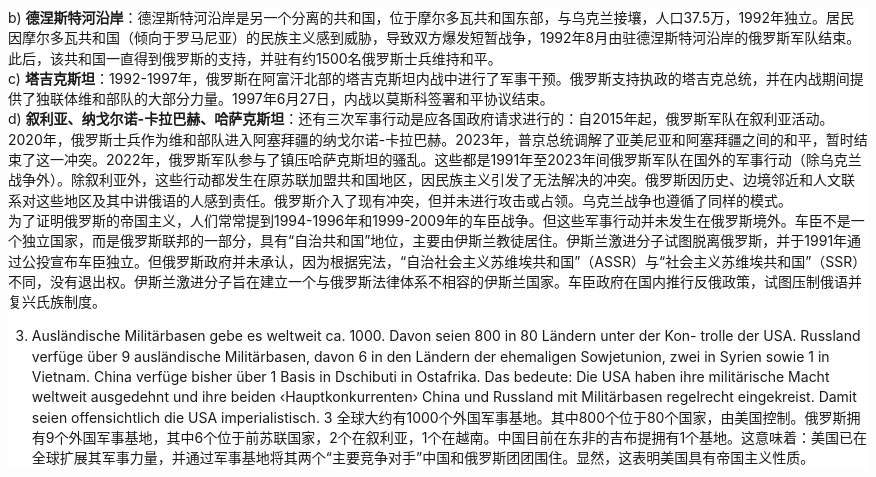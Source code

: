 b) **德涅斯特河沿岸**：德涅斯特河沿岸是另一个分离的共和国，位于摩尔多瓦共和国东部，与乌克兰接壤，人口37.5万，1992年独立。居民因摩尔多瓦共和国（倾向于罗马尼亚）的民族主义感到威胁，导致双方爆发短暂战争，1992年8月由驻德涅斯特河沿岸的俄罗斯军队结束。此后，该共和国一直得到俄罗斯的支持，并驻有约1500名俄罗斯士兵维持和平。  
c) **塔吉克斯坦**：1992-1997年，俄罗斯在阿富汗北部的塔吉克斯坦内战中进行了军事干预。俄罗斯支持执政的塔吉克总统，并在内战期间提供了独联体维和部队的大部分力量。1997年6月27日，内战以莫斯科签署和平协议结束。  
d) **叙利亚、纳戈尔诺-卡拉巴赫、哈萨克斯坦**：还有三次军事行动是应各国政府请求进行的：自2015年起，俄罗斯军队在叙利亚活动。2020年，俄罗斯士兵作为维和部队进入阿塞拜疆的纳戈尔诺-卡拉巴赫。2023年，普京总统调解了亚美尼亚和阿塞拜疆之间的和平，暂时结束了这一冲突。2022年，俄罗斯军队参与了镇压哈萨克斯坦的骚乱。这些都是1991年至2023年间俄罗斯军队在国外的军事行动（除乌克兰战争外）。除叙利亚外，这些行动都发生在原苏联加盟共和国地区，因民族主义引发了无法解决的冲突。俄罗斯因历史、边境邻近和人文联系对这些地区及其中讲俄语的人感到责任。俄罗斯介入了现有冲突，但并未进行攻击或占领。乌克兰战争也遵循了同样的模式。  
为了证明俄罗斯的帝国主义，人们常常提到1994-1996年和1999-2009年的车臣战争。但这些军事行动并未发生在俄罗斯境外。车臣不是一个独立国家，而是俄罗斯联邦的一部分，具有“自治共和国”地位，主要由伊斯兰教徒居住。伊斯兰激进分子试图脱离俄罗斯，并于1991年通过公投宣布车臣独立。但俄罗斯政府并未承认，因为根据宪法，“自治社会主义苏维埃共和国”（ASSR）与“社会主义苏维埃共和国”（SSR）不同，没有退出权。伊斯兰激进分子旨在建立一个与俄罗斯法律体系不相容的伊斯兰国家。车臣政府在国内推行反俄政策，试图压制俄语并复兴氏族制度。 

3. Ausländische Militärbasen gebe es weltweit ca. 1000. Davon seien 800 in 80 Ländern unter der Kon- trolle der USA. Russland verfüge über 9 ausländische Militärbasen, davon 6 in den Ländern der ehemaligen Sowjetunion, zwei in Syrien sowie 1 in Vietnam. China verfüge bisher über 1 Basis in Dschibuti in Ostafrika. Das bedeute: Die USA haben ihre militärische Macht weltweit ausgedehnt und ihre beiden ‹Hauptkonkurrenten› China und Russland mit Militärbasen regelrecht eingekreist. Damit seien offensichtlich die USA imperialistisch.
3 全球大约有1000个外国军事基地。其中800个位于80个国家，由美国控制。俄罗斯拥有9个外国军事基地，其中6个位于前苏联国家，2个在叙利亚，1个在越南。中国目前在东非的吉布提拥有1个基地。这意味着：美国已在全球扩展其军事力量，并通过军事基地将其两个“主要竞争对手”中国和俄罗斯团团围住。显然，这表明美国具有帝国主义性质。
